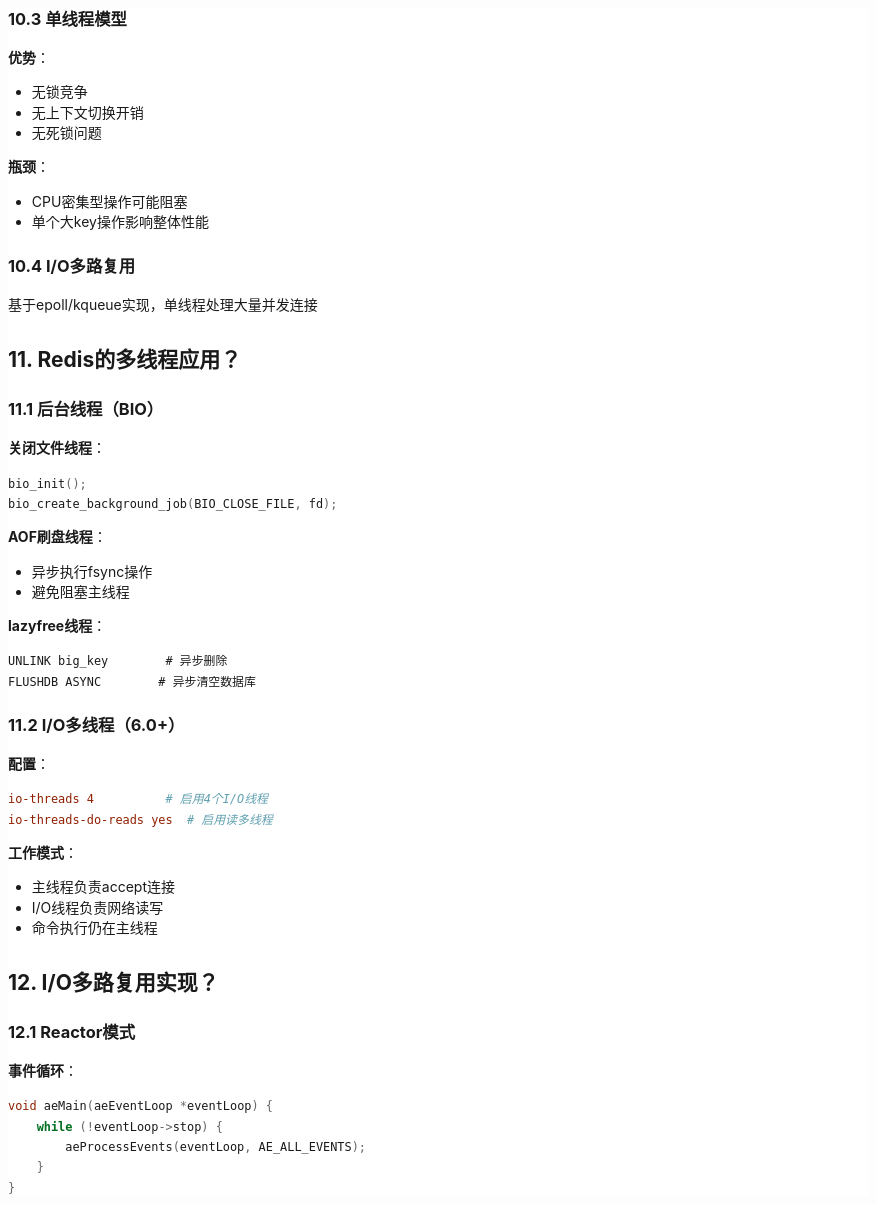 ### 10.3 单线程模型

**优势**：
- 无锁竞争
- 无上下文切换开销
- 无死锁问题

**瓶颈**：
- CPU密集型操作可能阻塞
- 单个大key操作影响整体性能

### 10.4 I/O多路复用

基于epoll/kqueue实现，单线程处理大量并发连接

## 11. Redis的多线程应用？

### 11.1 后台线程（BIO）

**关闭文件线程**：
```c
bio_init();
bio_create_background_job(BIO_CLOSE_FILE, fd);
```

**AOF刷盘线程**：
- 异步执行fsync操作
- 避免阻塞主线程

**lazyfree线程**：
```redis
UNLINK big_key        # 异步删除
FLUSHDB ASYNC        # 异步清空数据库
```

### 11.2 I/O多线程（6.0+）

**配置**：
```conf
io-threads 4          # 启用4个I/O线程
io-threads-do-reads yes  # 启用读多线程
```

**工作模式**：
- 主线程负责accept连接
- I/O线程负责网络读写
- 命令执行仍在主线程

## 12. I/O多路复用实现？

### 12.1 Reactor模式

**事件循环**：
```c
void aeMain(aeEventLoop *eventLoop) {
    while (!eventLoop->stop) {
        aeProcessEvents(eventLoop, AE_ALL_EVENTS);
    }
}
```
